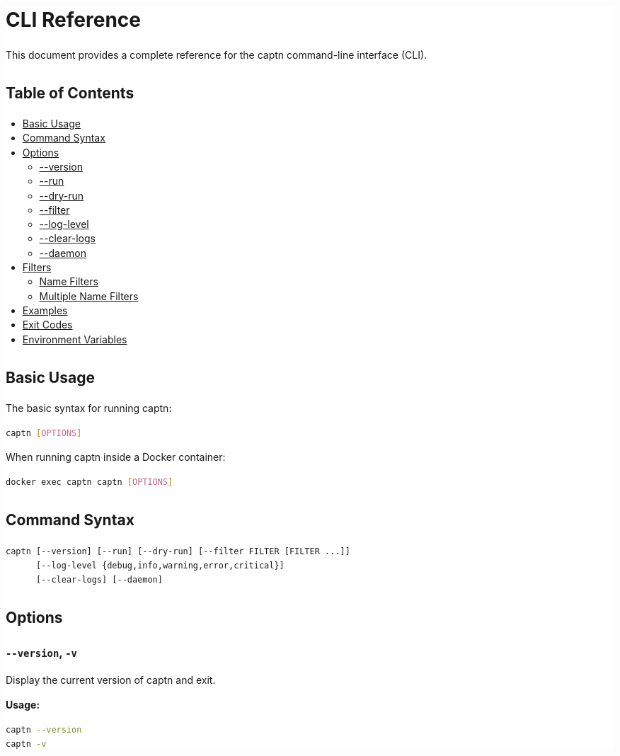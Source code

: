 # CLI Reference

This document provides a complete reference for the captn command-line interface (CLI).

## Table of Contents

- [Basic Usage](#basic-usage)
- [Command Syntax](#command-syntax)
- [Options](#options)
  - [--version](#--version---v)
  - [--run](#--run---r)
  - [--dry-run](#--dry-run---t)
  - [--filter](#--filter)
  - [--log-level](#--log-level---l)
  - [--clear-logs](#--clear-logs---c)
  - [--daemon](#--daemon---d)
- [Filters](#filters)
  - [Name Filters](#name-filters)
  - [Multiple Name Filters](#multiple-name-filters)
- [Examples](#examples)
- [Exit Codes](#exit-codes)
- [Environment Variables](#environment-variables)

## Basic Usage

The basic syntax for running captn:

```bash
captn [OPTIONS]
```

When running captn inside a Docker container:

```bash
docker exec captn captn [OPTIONS]
```

## Command Syntax

```
captn [--version] [--run] [--dry-run] [--filter FILTER [FILTER ...]]
      [--log-level {debug,info,warning,error,critical}]
      [--clear-logs] [--daemon]
```

## Options

### `--version`, `-v`

Display the current version of captn and exit.

**Usage:**
```bash
captn --version
captn -v
```
